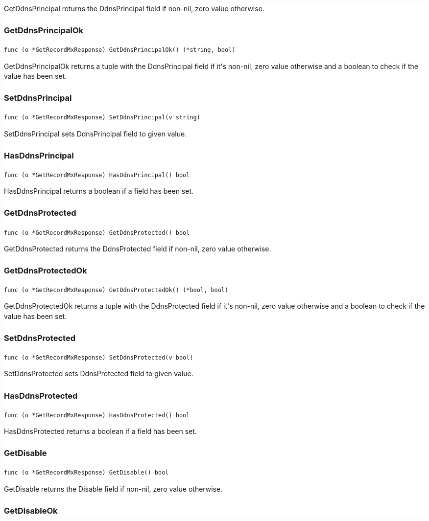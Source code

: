 GetDdnsPrincipal returns the DdnsPrincipal field if non-nil, zero value otherwise.

### GetDdnsPrincipalOk

`func (o *GetRecordMxResponse) GetDdnsPrincipalOk() (*string, bool)`

GetDdnsPrincipalOk returns a tuple with the DdnsPrincipal field if it's non-nil, zero value otherwise
and a boolean to check if the value has been set.

### SetDdnsPrincipal

`func (o *GetRecordMxResponse) SetDdnsPrincipal(v string)`

SetDdnsPrincipal sets DdnsPrincipal field to given value.

### HasDdnsPrincipal

`func (o *GetRecordMxResponse) HasDdnsPrincipal() bool`

HasDdnsPrincipal returns a boolean if a field has been set.

### GetDdnsProtected

`func (o *GetRecordMxResponse) GetDdnsProtected() bool`

GetDdnsProtected returns the DdnsProtected field if non-nil, zero value otherwise.

### GetDdnsProtectedOk

`func (o *GetRecordMxResponse) GetDdnsProtectedOk() (*bool, bool)`

GetDdnsProtectedOk returns a tuple with the DdnsProtected field if it's non-nil, zero value otherwise
and a boolean to check if the value has been set.

### SetDdnsProtected

`func (o *GetRecordMxResponse) SetDdnsProtected(v bool)`

SetDdnsProtected sets DdnsProtected field to given value.

### HasDdnsProtected

`func (o *GetRecordMxResponse) HasDdnsProtected() bool`

HasDdnsProtected returns a boolean if a field has been set.

### GetDisable

`func (o *GetRecordMxResponse) GetDisable() bool`

GetDisable returns the Disable field if non-nil, zero value otherwise.

### GetDisableOk
